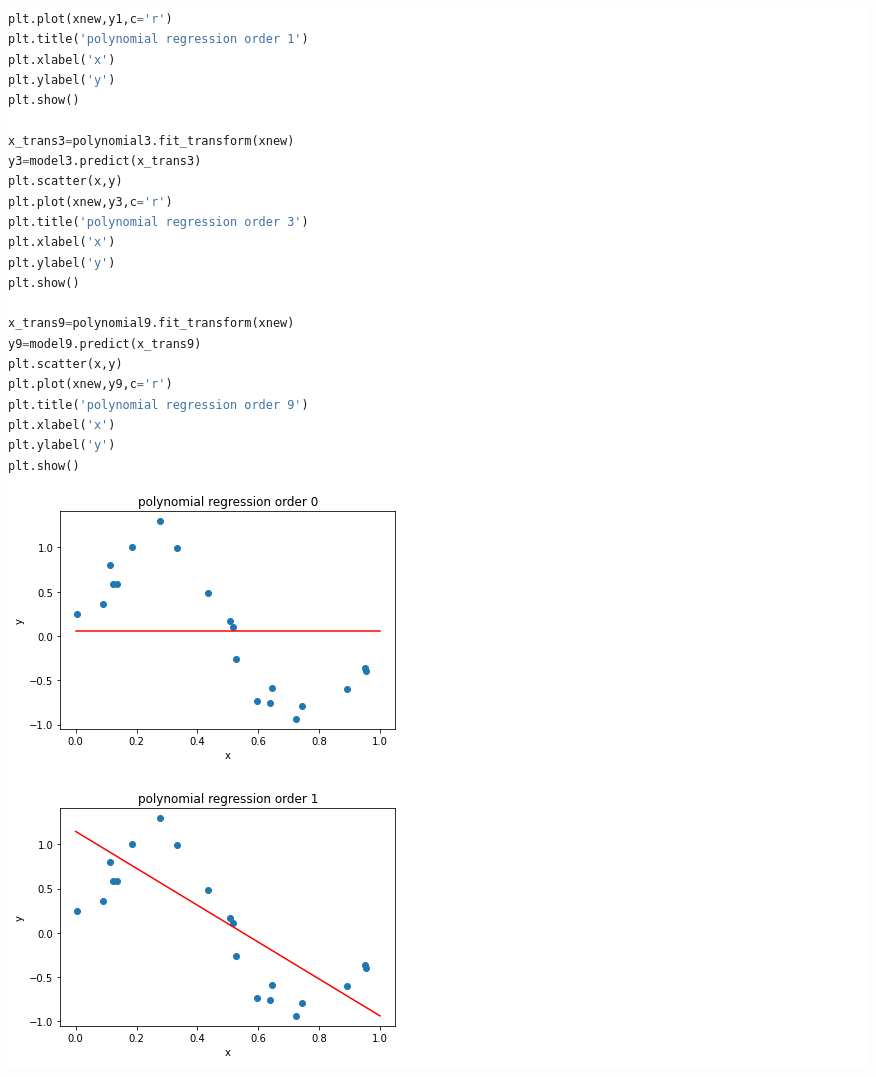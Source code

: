 ```python
plt.plot(xnew,y1,c='r')
plt.title('polynomial regression order 1')
plt.xlabel('x')
plt.ylabel('y')
plt.show()

x_trans3=polynomial3.fit_transform(xnew)
y3=model3.predict(x_trans3)
plt.scatter(x,y)
plt.plot(xnew,y3,c='r')
plt.title('polynomial regression order 3')
plt.xlabel('x')
plt.ylabel('y')
plt.show()

x_trans9=polynomial9.fit_transform(xnew)
y9=model9.predict(x_trans9)
plt.scatter(x,y)
plt.plot(xnew,y9,c='r')
plt.title('polynomial regression order 9')
plt.xlabel('x')
plt.ylabel('y')
plt.show()

```


![png](./overfitting_12_0.png)



![png](./overfitting_12_1.png)
